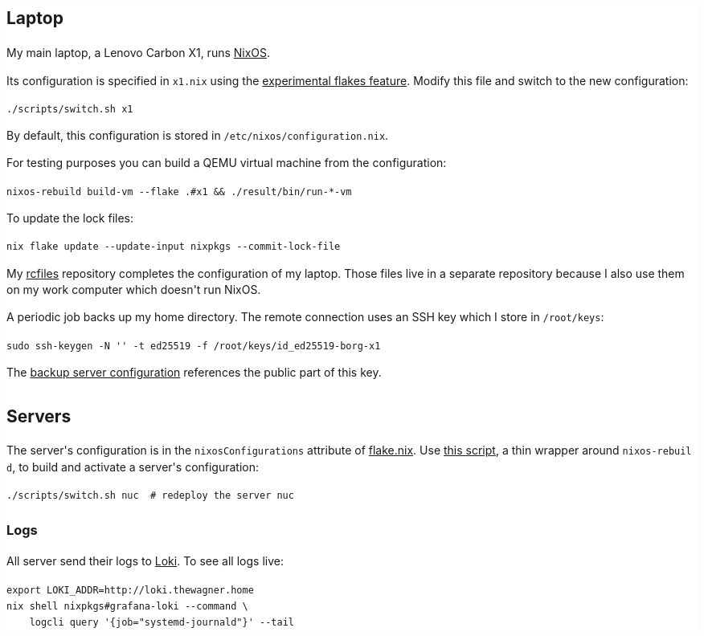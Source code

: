 ## Laptop

My main laptop, a Lenovo Carbon X1, runs [NixOS](https://nixos.org/).

Its configuration is specified in `x1.nix` using the [experimental flakes
feature](https://www.tweag.io/blog/2020-07-31-nixos-flakes/).  Modify this file
and switch to the new configuration:

```
./scripts/switch.sh x1
```

By default, this configuration is stored in `/etc/nixos/configuration.nix`.

For testing purposes you can build a QEMU virtual machine from the configuration:

```
nixos-rebuild build-vm --flake .#x1 && ./result/bin/run-*-vm
```

To update the lock files:

```
nix flake update --update-input nixpkgs --commit-lock-file
```

My [rcfiles](https://github.com/wagdav/rcfiles) repository completes the
configuration of my laptop.  Those files live in a separate repository because
I also use them on my work computer which doesn't run NixOS.

A periodic job backs up my home directory.  The remote connection uses an SSH
key which I store in `/root/keys`:

```
sudo ssh-keygen -N '' -t ed25519 -f /root/keys/id_ed25519-borg-x1
```

The [backup server configuration](./modules/backup.nix) references the public
part of this key.

## Servers

The server's configuration is in the `nixosConfigurations` attribute of
[flake.nix](flake.nix).  Use [this  script](./scripts/switch.sh), a thin
wrapper around `nixos-rebuild`, to build and activate a server's configuration:

```
./scripts/switch.sh nuc  # redeploy the server nuc
```

### Logs

All server send their logs to [Loki](https://grafana.com/oss/loki/).  To see
all logs live:

```
export LOKI_ADDR=http://loki.thewagner.home
nix shell nixpkgs#grafana-loki --command \
    logcli query '{job="systemd-journald"}' --tail
```
